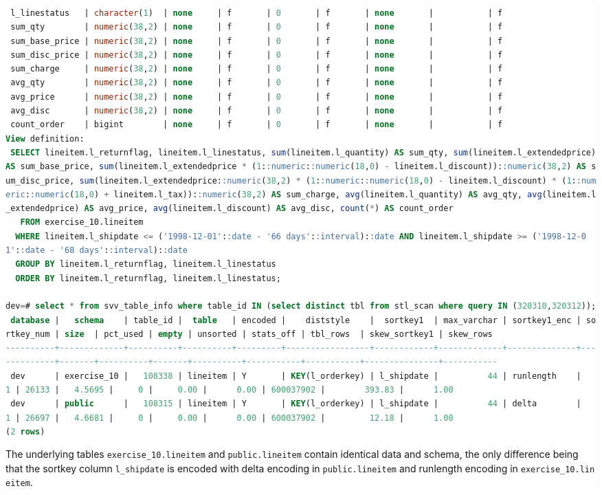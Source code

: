 ```sql
 l_linestatus   | character(1)  | none     | f       | 0       | f       | none       |           | f
 sum_qty        | numeric(38,2) | none     | f       | 0       | f       | none       |           | f
 sum_base_price | numeric(38,2) | none     | f       | 0       | f       | none       |           | f
 sum_disc_price | numeric(38,2) | none     | f       | 0       | f       | none       |           | f
 sum_charge     | numeric(38,2) | none     | f       | 0       | f       | none       |           | f
 avg_qty        | numeric(38,2) | none     | f       | 0       | f       | none       |           | f
 avg_price      | numeric(38,2) | none     | f       | 0       | f       | none       |           | f
 avg_disc       | numeric(38,2) | none     | f       | 0       | f       | none       |           | f
 count_order    | bigint        | none     | f       | 0       | f       | none       |           | f
View definition:
 SELECT lineitem.l_returnflag, lineitem.l_linestatus, sum(lineitem.l_quantity) AS sum_qty, sum(lineitem.l_extendedprice) AS sum_base_price, sum(lineitem.l_extendedprice * (1::numeric::numeric(18,0) - lineitem.l_discount))::numeric(38,2) AS sum_disc_price, sum(lineitem.l_extendedprice::numeric(38,2) * (1::numeric::numeric(18,0) - lineitem.l_discount) * (1::numeric::numeric(18,0) + lineitem.l_tax))::numeric(38,2) AS sum_charge, avg(lineitem.l_quantity) AS avg_qty, avg(lineitem.l_extendedprice) AS avg_price, avg(lineitem.l_discount) AS avg_disc, count(*) AS count_order
   FROM exercise_10.lineitem
  WHERE lineitem.l_shipdate <= ('1998-12-01'::date - '66 days'::interval)::date AND lineitem.l_shipdate >= ('1998-12-01'::date - '68 days'::interval)::date
  GROUP BY lineitem.l_returnflag, lineitem.l_linestatus
  ORDER BY lineitem.l_returnflag, lineitem.l_linestatus;
  
dev=# select * from svv_table_info where table_id IN (select distinct tbl from stl_scan where query IN (320310,320312));
 database |   schema    | table_id |  table   | encoded |    diststyle    |  sortkey1  | max_varchar | sortkey1_enc | sortkey_num | size  | pct_used | empty | unsorted | stats_off | tbl_rows  | skew_sortkey1 | skew_rows
----------+-------------+----------+----------+---------+-----------------+------------+-------------+--------------+-------------+-------+----------+-------+----------+-----------+-----------+---------------+-----------
 dev      | exercise_10 |   108338 | lineitem | Y       | KEY(l_orderkey) | l_shipdate |          44 | runlength    |           1 | 26133 |   4.5695 |     0 |     0.00 |      0.00 | 600037902 |        393.83 |      1.00
 dev      | public      |   108315 | lineitem | Y       | KEY(l_orderkey) | l_shipdate |          44 | delta        |           1 | 26697 |   4.6681 |     0 |     0.00 |      0.00 | 600037902 |         12.18 |      1.00
(2 rows)
```

The underlying tables `exercise_10.lineitem` and `public.lineitem` contain identical data and schema, the only difference being that the sortkey column `l_shipdate` is encoded with delta encoding in `public.lineitem` and runlength encoding in `exercise_10.lineitem`.
